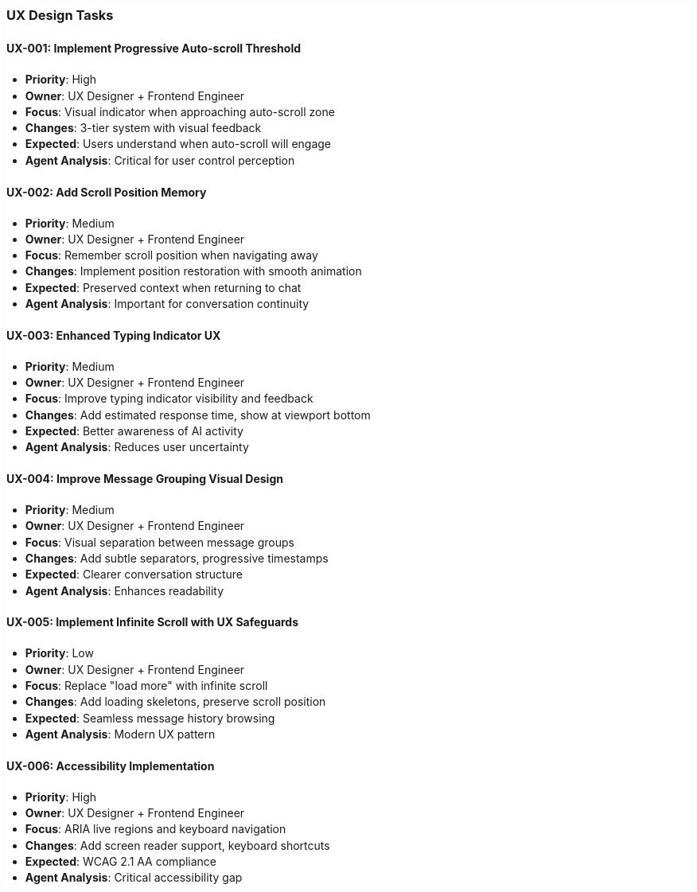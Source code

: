 ### UX Design Tasks

#### **UX-001: Implement Progressive Auto-scroll Threshold**
- **Priority**: High
- **Owner**: UX Designer + Frontend Engineer
- **Focus**: Visual indicator when approaching auto-scroll zone
- **Changes**: 3-tier system with visual feedback
- **Expected**: Users understand when auto-scroll will engage
- **Agent Analysis**: Critical for user control perception

#### **UX-002: Add Scroll Position Memory**
- **Priority**: Medium
- **Owner**: UX Designer + Frontend Engineer
- **Focus**: Remember scroll position when navigating away
- **Changes**: Implement position restoration with smooth animation
- **Expected**: Preserved context when returning to chat
- **Agent Analysis**: Important for conversation continuity

#### **UX-003: Enhanced Typing Indicator UX**
- **Priority**: Medium
- **Owner**: UX Designer + Frontend Engineer
- **Focus**: Improve typing indicator visibility and feedback
- **Changes**: Add estimated response time, show at viewport bottom
- **Expected**: Better awareness of AI activity
- **Agent Analysis**: Reduces user uncertainty

#### **UX-004: Improve Message Grouping Visual Design**
- **Priority**: Medium
- **Owner**: UX Designer + Frontend Engineer
- **Focus**: Visual separation between message groups
- **Changes**: Add subtle separators, progressive timestamps
- **Expected**: Clearer conversation structure
- **Agent Analysis**: Enhances readability

#### **UX-005: Implement Infinite Scroll with UX Safeguards**
- **Priority**: Low
- **Owner**: UX Designer + Frontend Engineer
- **Focus**: Replace "load more" with infinite scroll
- **Changes**: Add loading skeletons, preserve scroll position
- **Expected**: Seamless message history browsing
- **Agent Analysis**: Modern UX pattern

#### **UX-006: Accessibility Implementation**
- **Priority**: High
- **Owner**: UX Designer + Frontend Engineer
- **Focus**: ARIA live regions and keyboard navigation
- **Changes**: Add screen reader support, keyboard shortcuts
- **Expected**: WCAG 2.1 AA compliance
- **Agent Analysis**: Critical accessibility gap
